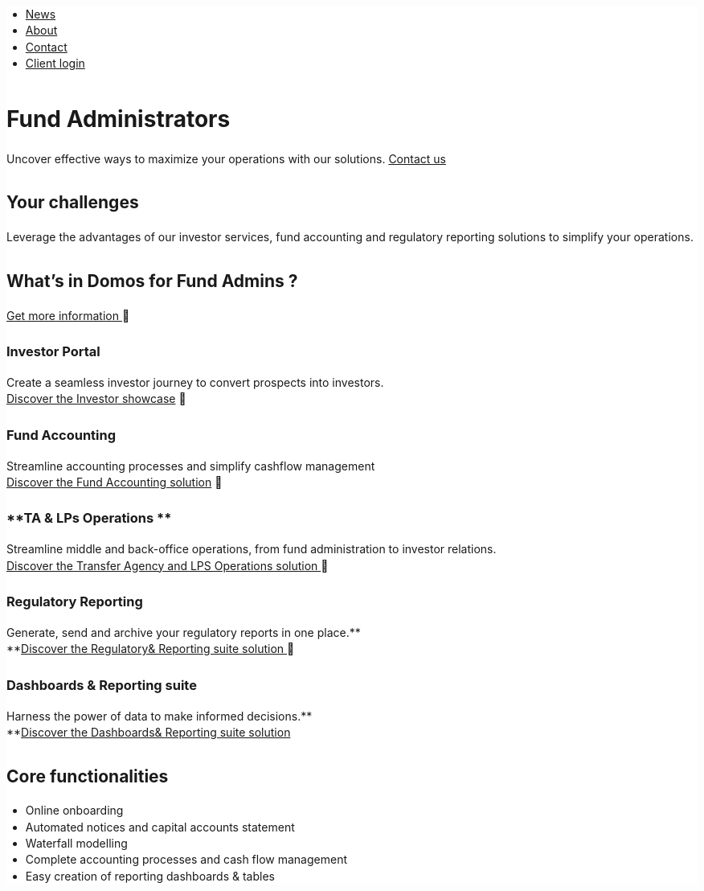   * [News](https://domosfs.com/blog/)
  * [About](https://domosfs.com/about-us/)
  * [Contact](https://domosfs.com/contact-us/)
  * [Client login](https://production.domosfs.com/)


# Fund Administrators
Uncover effective ways to maximize your operations with our solutions.
[Contact us](https://domosfs.com/contact-us/)
## Your challenges
Leverage the advantages of our investor services, fund accounting and regulatory reporting solutions to simplify your operations.
## **What’s in Domos for Fund Admins ?**
[Get more information ](https://domosfs.com/contact-us/)

### **Investor Portal**
Create a seamless investor journey to convert prospects into investors.  
[Discover the Investor showcase](https://domosfs.com/solution-investor-portal/)

### **Fund Accounting**
Streamline accounting processes and simplify cashflow management  
[Discover the Fund Accounting solution](https://domosfs.com/solution-fund-accounting/)

### **TA & LPs Operations **
Streamline middle and back-office operations, from fund administration to investor relations.  
[Discover the Transfer Agency and LPS Operations solution ](https://domosfs.com/solution-lps-operations/)

### **Regulatory Reporting**
Generate, send and archive your regulatory reports in one place.**  
**[Discover the Regulatory& Reporting suite solution ](https://domosfs.com/solution-regulatory-reporting/)

### **Dashboards & Reporting suite**
Harness the power of data to make informed decisions.**  
**[Discover the Dashboards& Reporting suite solution ](https://domosfs.com/solution-dashboards-reporting-suite/)
## **Core functionalities**
  * Online onboarding
  * Automated notices and capital accounts statement
  * Waterfall modelling
  * Complete accounting processes and cash flow management
  * Easy creation of reporting dashboards & tables
